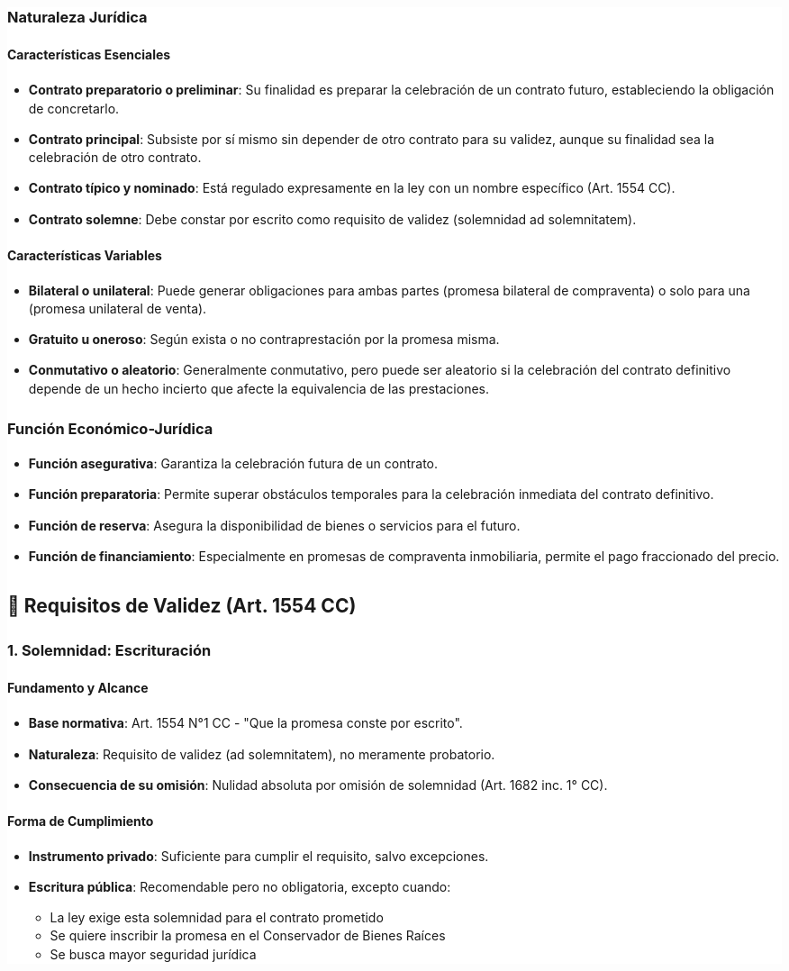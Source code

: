 ### Naturaleza Jurídica

#### Características Esenciales
- **Contrato preparatorio o preliminar**: Su finalidad es preparar la celebración de un contrato futuro, estableciendo la obligación de concretarlo.

- **Contrato principal**: Subsiste por sí mismo sin depender de otro contrato para su validez, aunque su finalidad sea la celebración de otro contrato.

- **Contrato típico y nominado**: Está regulado expresamente en la ley con un nombre específico (Art. 1554 CC).

- **Contrato solemne**: Debe constar por escrito como requisito de validez (solemnidad ad solemnitatem).

#### Características Variables
- **Bilateral o unilateral**: Puede generar obligaciones para ambas partes (promesa bilateral de compraventa) o solo para una (promesa unilateral de venta).

- **Gratuito u oneroso**: Según exista o no contraprestación por la promesa misma.

- **Conmutativo o aleatorio**: Generalmente conmutativo, pero puede ser aleatorio si la celebración del contrato definitivo depende de un hecho incierto que afecte la equivalencia de las prestaciones.

### Función Económico-Jurídica
- **Función asegurativa**: Garantiza la celebración futura de un contrato.

- **Función preparatoria**: Permite superar obstáculos temporales para la celebración inmediata del contrato definitivo.

- **Función de reserva**: Asegura la disponibilidad de bienes o servicios para el futuro.

- **Función de financiamiento**: Especialmente en promesas de compraventa inmobiliaria, permite el pago fraccionado del precio.

## 🧩 Requisitos de Validez (Art. 1554 CC)

### 1. Solemnidad: Escrituración

#### Fundamento y Alcance
- **Base normativa**: Art. 1554 N°1 CC - "Que la promesa conste por escrito".

- **Naturaleza**: Requisito de validez (ad solemnitatem), no meramente probatorio.

- **Consecuencia de su omisión**: Nulidad absoluta por omisión de solemnidad (Art. 1682 inc. 1° CC).

#### Forma de Cumplimiento
- **Instrumento privado**: Suficiente para cumplir el requisito, salvo excepciones.

- **Escritura pública**: Recomendable pero no obligatoria, excepto cuando:
  - La ley exige esta solemnidad para el contrato prometido
  - Se quiere inscribir la promesa en el Conservador de Bienes Raíces
  - Se busca mayor seguridad jurídica
